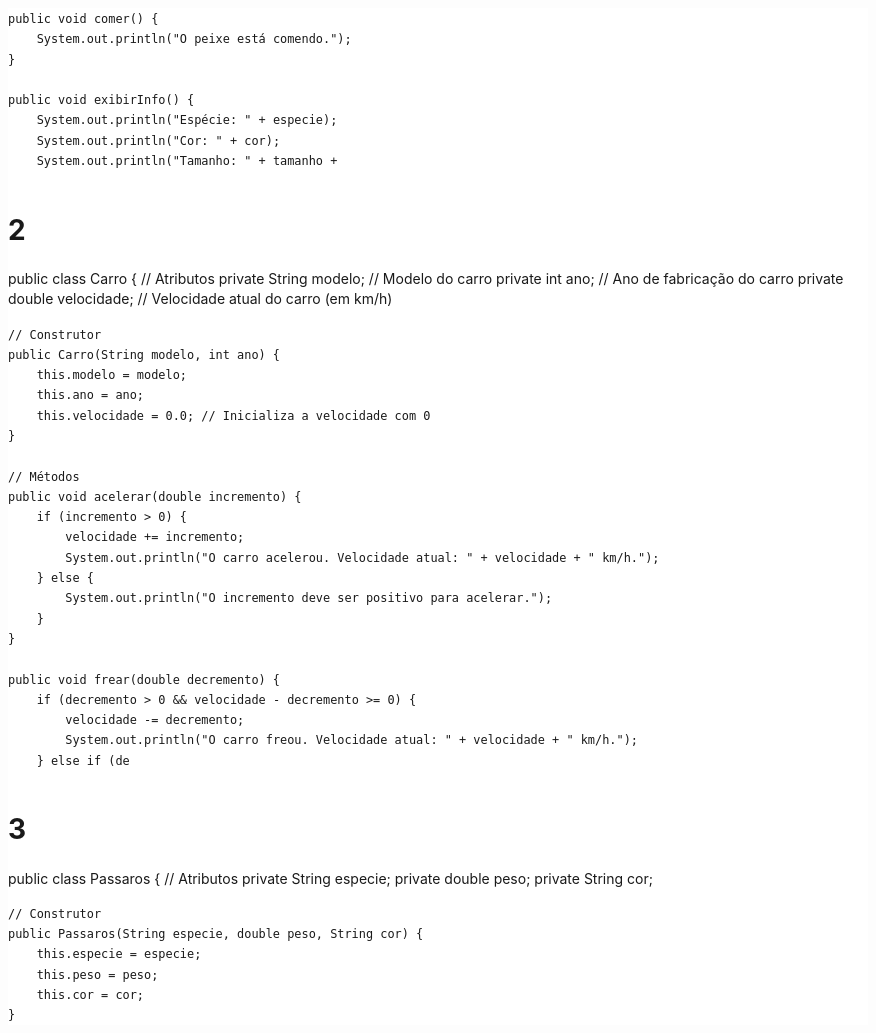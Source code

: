     public void comer() {
        System.out.println("O peixe está comendo.");
    }

    public void exibirInfo() {
        System.out.println("Espécie: " + especie);
        System.out.println("Cor: " + cor);
        System.out.println("Tamanho: " + tamanho +

# 2
 public class Carro {
    // Atributos
    private String modelo;     // Modelo do carro
    private int ano;           // Ano de fabricação do carro
    private double velocidade; // Velocidade atual do carro (em km/h)

    // Construtor
    public Carro(String modelo, int ano) {
        this.modelo = modelo;
        this.ano = ano;
        this.velocidade = 0.0; // Inicializa a velocidade com 0
    }

    // Métodos
    public void acelerar(double incremento) {
        if (incremento > 0) {
            velocidade += incremento;
            System.out.println("O carro acelerou. Velocidade atual: " + velocidade + " km/h.");
        } else {
            System.out.println("O incremento deve ser positivo para acelerar.");
        }
    }

    public void frear(double decremento) {
        if (decremento > 0 && velocidade - decremento >= 0) {
            velocidade -= decremento;
            System.out.println("O carro freou. Velocidade atual: " + velocidade + " km/h.");
        } else if (de

# 3
public class Passaros {
    // Atributos
    private String especie;
    private double peso;
    private String cor;

    // Construtor
    public Passaros(String especie, double peso, String cor) {
        this.especie = especie;
        this.peso = peso;
        this.cor = cor;
    }
